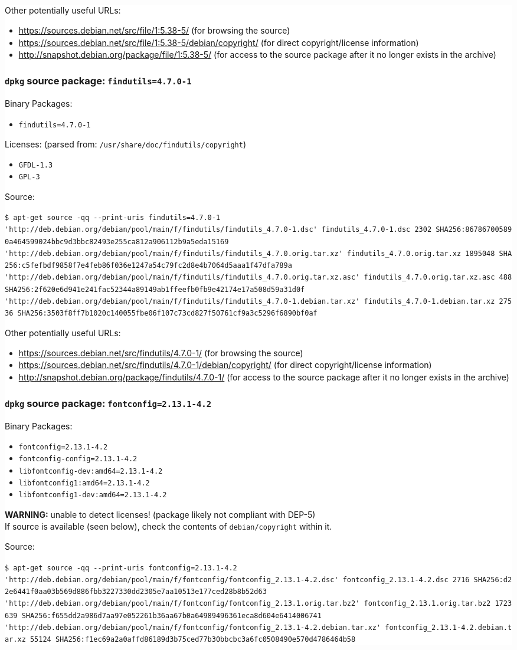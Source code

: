 Other potentially useful URLs:

- https://sources.debian.net/src/file/1:5.38-5/ (for browsing the source)
- https://sources.debian.net/src/file/1:5.38-5/debian/copyright/ (for direct copyright/license information)
- http://snapshot.debian.org/package/file/1:5.38-5/ (for access to the source package after it no longer exists in the archive)

### `dpkg` source package: `findutils=4.7.0-1`

Binary Packages:

- `findutils=4.7.0-1`

Licenses: (parsed from: `/usr/share/doc/findutils/copyright`)

- `GFDL-1.3`
- `GPL-3`

Source:

```console
$ apt-get source -qq --print-uris findutils=4.7.0-1
'http://deb.debian.org/debian/pool/main/f/findutils/findutils_4.7.0-1.dsc' findutils_4.7.0-1.dsc 2302 SHA256:867867005890a464599024bbc9d3bbc82493e255ca812a906112b9a5eda15169
'http://deb.debian.org/debian/pool/main/f/findutils/findutils_4.7.0.orig.tar.xz' findutils_4.7.0.orig.tar.xz 1895048 SHA256:c5fefbdf9858f7e4feb86f036e1247a54c79fc2d8e4b7064d5aaa1f47dfa789a
'http://deb.debian.org/debian/pool/main/f/findutils/findutils_4.7.0.orig.tar.xz.asc' findutils_4.7.0.orig.tar.xz.asc 488 SHA256:2f620e6d941e241fac52344a89149ab1ffeefb0fb9e42174e17a508d59a31d0f
'http://deb.debian.org/debian/pool/main/f/findutils/findutils_4.7.0-1.debian.tar.xz' findutils_4.7.0-1.debian.tar.xz 27536 SHA256:3503f8ff7b1020c140055fbe06f107c73cd827f50761cf9a3c5296f6890bf0af
```

Other potentially useful URLs:

- https://sources.debian.net/src/findutils/4.7.0-1/ (for browsing the source)
- https://sources.debian.net/src/findutils/4.7.0-1/debian/copyright/ (for direct copyright/license information)
- http://snapshot.debian.org/package/findutils/4.7.0-1/ (for access to the source package after it no longer exists in the archive)

### `dpkg` source package: `fontconfig=2.13.1-4.2`

Binary Packages:

- `fontconfig=2.13.1-4.2`
- `fontconfig-config=2.13.1-4.2`
- `libfontconfig-dev:amd64=2.13.1-4.2`
- `libfontconfig1:amd64=2.13.1-4.2`
- `libfontconfig1-dev:amd64=2.13.1-4.2`

**WARNING:** unable to detect licenses! (package likely not compliant with DEP-5)  
If source is available (seen below), check the contents of `debian/copyright` within it.


Source:

```console
$ apt-get source -qq --print-uris fontconfig=2.13.1-4.2
'http://deb.debian.org/debian/pool/main/f/fontconfig/fontconfig_2.13.1-4.2.dsc' fontconfig_2.13.1-4.2.dsc 2716 SHA256:d22e6441f0aa03b569d886fbb3227330dd2305e7aa10513e177ced28b8b52d63
'http://deb.debian.org/debian/pool/main/f/fontconfig/fontconfig_2.13.1.orig.tar.bz2' fontconfig_2.13.1.orig.tar.bz2 1723639 SHA256:f655dd2a986d7aa97e052261b36aa67b0a64989496361eca8d604e6414006741
'http://deb.debian.org/debian/pool/main/f/fontconfig/fontconfig_2.13.1-4.2.debian.tar.xz' fontconfig_2.13.1-4.2.debian.tar.xz 55124 SHA256:f1ec69a2a0affd86189d3b75ced77b30bbcbc3a6fc0508490e570d4786464b58
```
